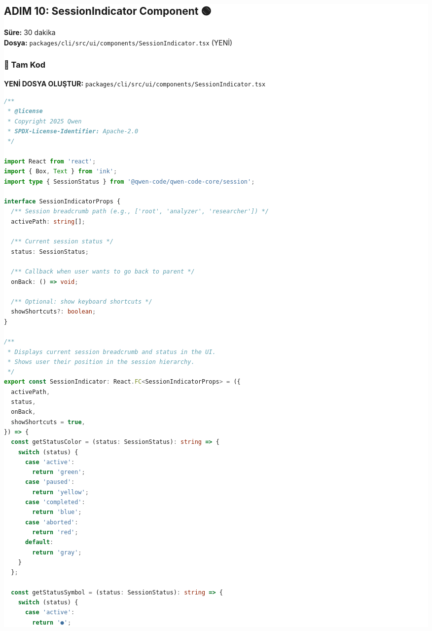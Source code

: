 
## ADIM 10: SessionIndicator Component 🟢

**Süre:** 30 dakika  
**Dosya:** `packages/cli/src/ui/components/SessionIndicator.tsx` (YENİ)

### 📝 Tam Kod

**YENİ DOSYA OLUŞTUR:** `packages/cli/src/ui/components/SessionIndicator.tsx`

```typescript
/**
 * @license
 * Copyright 2025 Qwen
 * SPDX-License-Identifier: Apache-2.0
 */

import React from 'react';
import { Box, Text } from 'ink';
import type { SessionStatus } from '@qwen-code/qwen-code-core/session';

interface SessionIndicatorProps {
  /** Session breadcrumb path (e.g., ['root', 'analyzer', 'researcher']) */
  activePath: string[];

  /** Current session status */
  status: SessionStatus;

  /** Callback when user wants to go back to parent */
  onBack: () => void;

  /** Optional: show keyboard shortcuts */
  showShortcuts?: boolean;
}

/**
 * Displays current session breadcrumb and status in the UI.
 * Shows user their position in the session hierarchy.
 */
export const SessionIndicator: React.FC<SessionIndicatorProps> = ({
  activePath,
  status,
  onBack,
  showShortcuts = true,
}) => {
  const getStatusColor = (status: SessionStatus): string => {
    switch (status) {
      case 'active':
        return 'green';
      case 'paused':
        return 'yellow';
      case 'completed':
        return 'blue';
      case 'aborted':
        return 'red';
      default:
        return 'gray';
    }
  };

  const getStatusSymbol = (status: SessionStatus): string => {
    switch (status) {
      case 'active':
        return '●';
```